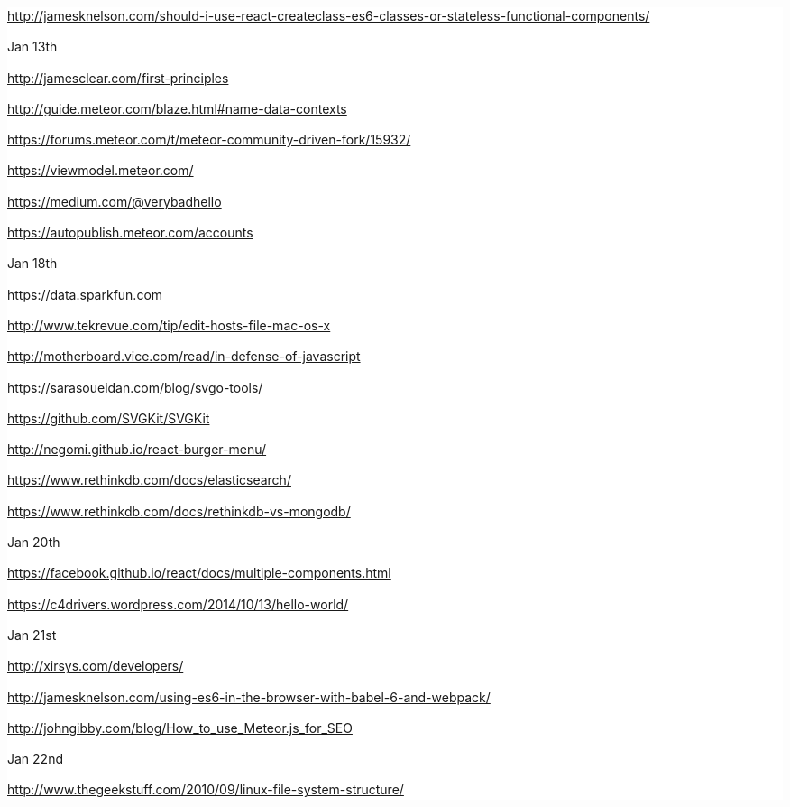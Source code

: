 [](http://jamesknelson.com/should-i-use-react-createclass-es6-classes-or-stateless-functional-components/)http://jamesknelson.com/should-i-use-react-createclass-es6-classes-or-stateless-functional-components/

Jan 13th

[](http://jamesclear.com/first-principles)http://jamesclear.com/first-principles

[](http://guide.meteor.com/blaze.html#name-data-contexts)http://guide.meteor.com/blaze.html#name-data-contexts

[](https://forums.meteor.com/t/meteor-community-driven-fork/15932/)https://forums.meteor.com/t/meteor-community-driven-fork/15932/

[](https://viewmodel.meteor.com/)https://viewmodel.meteor.com/

[](https://medium.com/@verybadhello)https://medium.com/@verybadhello

[](https://autopublish.meteor.com/accounts)https://autopublish.meteor.com/accounts

Jan 18th

[](https://data.sparkfun.com)https://data.sparkfun.com

[](http://www.tekrevue.com/tip/edit-hosts-file-mac-os-x)http://www.tekrevue.com/tip/edit-hosts-file-mac-os-x

[](http://motherboard.vice.com/read/in-defense-of-javascript)http://motherboard.vice.com/read/in-defense-of-javascript

[](https://sarasoueidan.com/blog/svgo-tools/)https://sarasoueidan.com/blog/svgo-tools/

[](https://github.com/SVGKit/SVGKit)https://github.com/SVGKit/SVGKit

[](http://negomi.github.io/react-burger-menu/)http://negomi.github.io/react-burger-menu/

[](https://www.rethinkdb.com/docs/elasticsearch/)https://www.rethinkdb.com/docs/elasticsearch/

[](https://www.rethinkdb.com/docs/rethinkdb-vs-mongodb/)https://www.rethinkdb.com/docs/rethinkdb-vs-mongodb/

Jan 20th

[](https://facebook.github.io/react/docs/multiple-components.html)https://facebook.github.io/react/docs/multiple-components.html

[](https://c4drivers.wordpress.com/2014/10/13/hello-world/)https://c4drivers.wordpress.com/2014/10/13/hello-world/

Jan 21st

[](http://xirsys.com/developers/)http://xirsys.com/developers/

[](http://jamesknelson.com/using-es6-in-the-browser-with-babel-6-and-webpack/)http://jamesknelson.com/using-es6-in-the-browser-with-babel-6-and-webpack/

[](http://johngibby.com/blog/How_to_use_Meteor.js_for_SEO)http://johngibby.com/blog/How_to_use_Meteor.js_for_SEO

Jan 22nd

[](http://www.thegeekstuff.com/2010/09/linux-file-system-structure/)http://www.thegeekstuff.com/2010/09/linux-file-system-structure/
